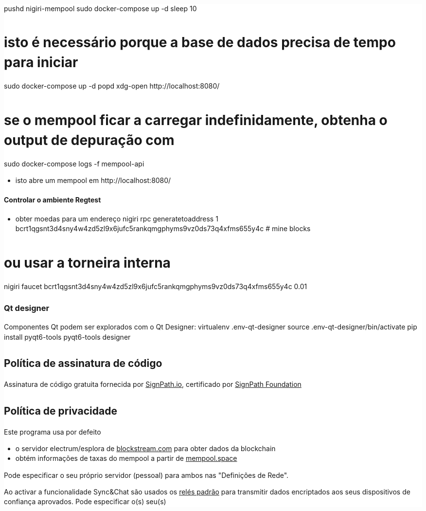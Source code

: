 pushd nigiri-mempool
sudo docker-compose up -d
sleep 10
# isto é necessário porque a base de dados precisa de tempo para iniciar 
sudo docker-compose up -d
popd
xdg-open http://localhost:8080/

# se o mempool ficar a carregar indefinidamente, obtenha o output de depuração com
sudo docker-compose logs -f mempool-api
* isto abre um mempool em http://localhost:8080/

#### Controlar o ambiente Regtest

* obter moedas para um endereço
nigiri rpc generatetoaddress 1 bcrt1qgsnt3d4sny4w4zd5zl9x6jufc5rankqmgphyms9vz0ds73q4xfms655y4c # mine blocks

# ou usar a torneira interna
nigiri faucet bcrt1qgsnt3d4sny4w4zd5zl9x6jufc5rankqmgphyms9vz0ds73q4xfms655y4c 0.01


### Qt designer

Componentes Qt podem ser explorados com o Qt Designer:
virtualenv .env-qt-designer
source .env-qt-designer/bin/activate
pip install pyqt6-tools 
pyqt6-tools designer
## Política de assinatura de código


Assinatura de código gratuita fornecida por [SignPath.io](https://about.signpath.io/), certificado por [SignPath Foundation](https://signpath.org/)


## Política de privacidade
Este programa usa por defeito
- o servidor electrum/esplora de [blockstream.com](https://blockstream.com/) para obter dados da blockchain
- obtém informações de taxas do mempool a partir de [mempool.space](https://mempool.space/)

Pode especificar o seu próprio servidor (pessoal) para ambos nas "Definições de Rede".

Ao activar a funcionalidade Sync&Chat são usados os [relés padrão](https://github.com/andreasgriffin/bitcoin-nostr-chat/blob/main/bitcoin_nostr_chat/default_relays.py) para transmitir dados encriptados aos seus dispositivos de confiança aprovados. Pode especificar o(s) seu(s)